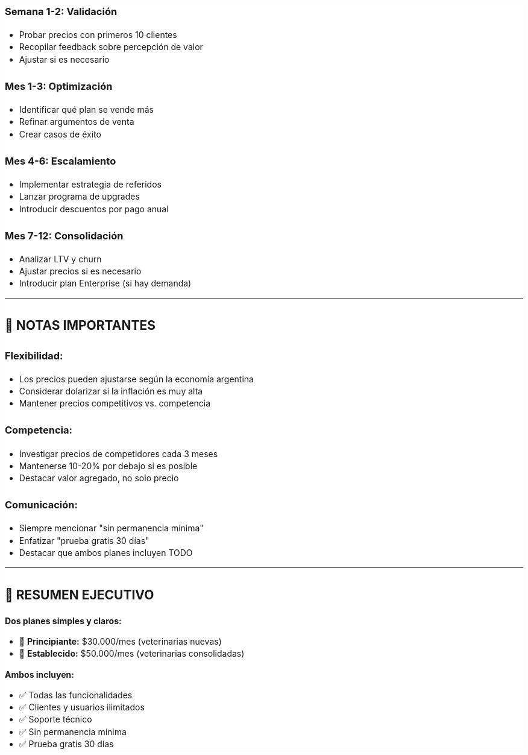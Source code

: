 ### **Semana 1-2: Validación**
- Probar precios con primeros 10 clientes
- Recopilar feedback sobre percepción de valor
- Ajustar si es necesario

### **Mes 1-3: Optimización**
- Identificar qué plan se vende más
- Refinar argumentos de venta
- Crear casos de éxito

### **Mes 4-6: Escalamiento**
- Implementar estrategia de referidos
- Lanzar programa de upgrades
- Introducir descuentos por pago anual

### **Mes 7-12: Consolidación**
- Analizar LTV y churn
- Ajustar precios si es necesario
- Introducir plan Enterprise (si hay demanda)

---

## 📝 NOTAS IMPORTANTES

### **Flexibilidad:**
- Los precios pueden ajustarse según la economía argentina
- Considerar dolarizar si la inflación es muy alta
- Mantener precios competitivos vs. competencia

### **Competencia:**
- Investigar precios de competidores cada 3 meses
- Mantenerse 10-20% por debajo si es posible
- Destacar valor agregado, no solo precio

### **Comunicación:**
- Siempre mencionar "sin permanencia mínima"
- Enfatizar "prueba gratis 30 días"
- Destacar que ambos planes incluyen TODO

---

## 🎯 RESUMEN EJECUTIVO

**Dos planes simples y claros:**
- 🌱 **Principiante:** $30.000/mes (veterinarias nuevas)
- 👑 **Establecido:** $50.000/mes (veterinarias consolidadas)

**Ambos incluyen:**
- ✅ Todas las funcionalidades
- ✅ Clientes y usuarios ilimitados
- ✅ Soporte técnico
- ✅ Sin permanencia mínima
- ✅ Prueba gratis 30 días
